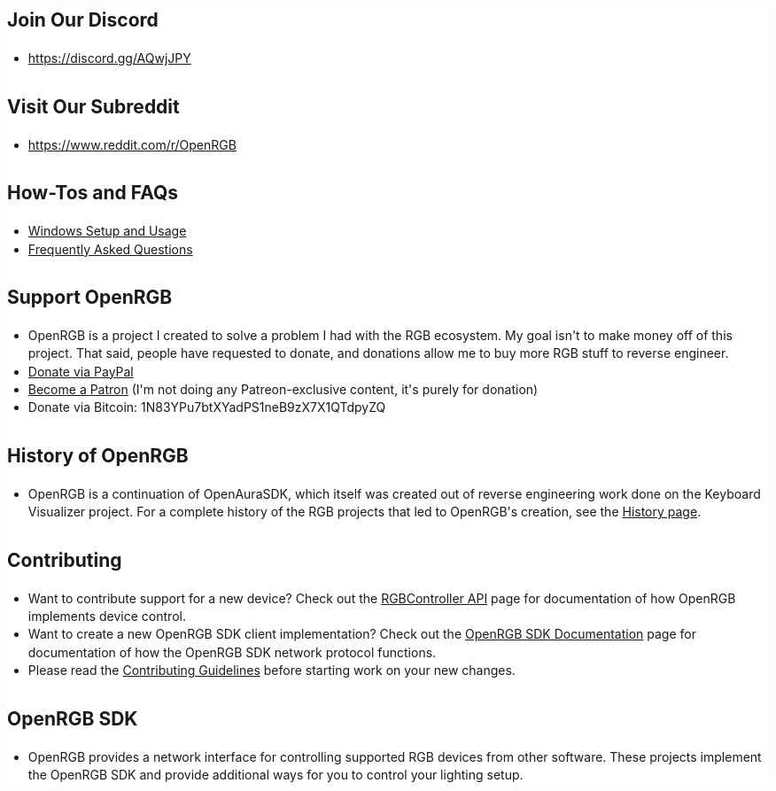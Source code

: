 ## Join Our Discord

* https://discord.gg/AQwjJPY

## Visit Our Subreddit

* https://www.reddit.com/r/OpenRGB

## How-Tos and FAQs

* [Windows Setup and Usage](https://gitlab.com/CalcProgrammer1/OpenRGB/-/wikis/OpenRGB-Windows-Setup-and-Usage)
* [Frequently Asked Questions](https://gitlab.com/CalcProgrammer1/OpenRGB/-/wikis/Frequently-Asked-Questions)

## Support OpenRGB

* OpenRGB is a project I created to solve a problem I had with the RGB ecosystem.  My goal isn't to make money off of this project.  That said, people have requested to donate, and donations allow me to buy more RGB stuff to reverse engineer.
* [Donate via PayPal](https://www.paypal.com/cgi-bin/webscr?cmd=_donations&business=4VPTFMD3G4QVG&item_name=OpenRGB+Development&currency_code=USD&source=url)
* [Become a Patron](https://www.patreon.com/CalcProgrammer1) (I'm not doing any Patreon-exclusive content, it's purely for donation)
* Donate via Bitcoin: 1N83YPu7btXYadPS1neB9zX7X1QTdpyZQ

## History of OpenRGB

* OpenRGB is a continuation of OpenAuraSDK, which itself was created out of reverse engineering work done on the Keyboard Visualizer project.  For a complete history of the RGB projects that led to OpenRGB's creation, see the [History page](https://gitlab.com/CalcProgrammer1/OpenRGB/-/wikis/History-of-OpenRGB).

## Contributing

* Want to contribute support for a new device?  Check out the [RGBController API](https://gitlab.com/CalcProgrammer1/OpenRGB/-/wikis/The-RGBController-API) page for documentation of how OpenRGB implements device control.
* Want to create a new OpenRGB SDK client implementation?  Check out the [OpenRGB SDK Documentation](https://gitlab.com/CalcProgrammer1/OpenRGB/-/wikis/OpenRGB-SDK-Documentation) page for documentation of how the OpenRGB SDK network protocol functions.
* Please read the [Contributing Guidelines](https://gitlab.com/CalcProgrammer1/OpenRGB/-/blob/master/CONTRIBUTING.md) before starting work on your new changes.

## OpenRGB SDK

* OpenRGB provides a network interface for controlling supported RGB devices from other software.  These projects implement the OpenRGB SDK and provide additional ways for you to control your lighting setup.
